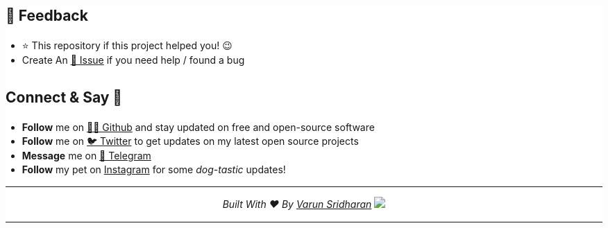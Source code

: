 ## 📣 Feedback
- ⭐ This repository if this project helped you! :wink:
- Create An [🔧 Issue](issues/) if you need help / found a bug

## Connect & Say 👋
- **Follow** me on [👨‍💻 Github][github] and stay updated on free and open-source software
- **Follow** me on [🐦 Twitter][twitter] to get updates on my latest open source projects
- **Message** me on [📠 Telegram][telegram]
- **Follow** my pet on [Instagram][sofythelabrador] for some _dog-tastic_ updates!

---

<p align="center">
<i>Built With ♥ By <a href="https://sva.onl/twitter"  target="_blank" rel="noopener noreferrer">Varun Sridharan</a> <a href="https://en.wikipedia.org/wiki/India"><img src="https://cdn.svarun.dev/flag-india-flat.svg" width="20px"/></a> </i>
</p>

---


[paypal]: https://sva.onl/paypal
[buymeacoffee]: https://sva.onl/buymeacoffee
[sofythelabrador]: https://www.instagram.com/sofythelabrador/
[github]: https://sva.onl/github/
[twitter]: https://sva.onl/twitter/
[telegram]: https://sva.onl/telegram/
[email]: https://sva.onl/email
[website]: https://sva.onl/website/

